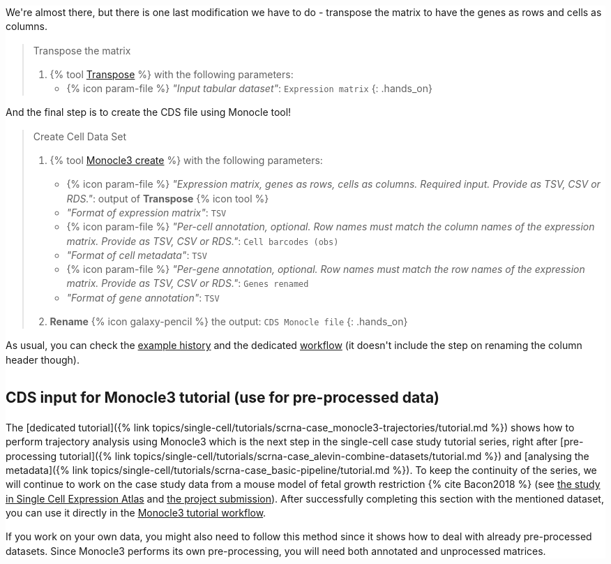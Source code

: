 We're almost there, but there is one last modification we have to do - transpose the matrix to have the genes as rows and cells as columns.

> <hands-on-title> Transpose the matrix </hands-on-title>
>
> 1. {% tool [Transpose](toolshed.g2.bx.psu.edu/repos/iuc/datamash_transpose/datamash_transpose/1.8+galaxy1) %} with the following parameters:
>    - {% icon param-file %} *"Input tabular dataset"*: `Expression matrix` 
{: .hands_on}

And the final step is to create the CDS file using Monocle tool!
 
> <hands-on-title> Create Cell Data Set </hands-on-title>
>
> 1. {% tool [Monocle3 create](toolshed.g2.bx.psu.edu/repos/ebi-gxa/monocle3_create/monocle3_create/0.1.4+galaxy2) %} with the following parameters:
>    - {% icon param-file %} *"Expression matrix, genes as rows, cells as columns. Required input. Provide as TSV, CSV or RDS."*: output of **Transpose** {% icon tool %}
>    - *"Format of expression matrix"*: `TSV`
>    - {% icon param-file %} *"Per-cell annotation, optional. Row names must match the column names of the expression matrix. Provide as TSV, CSV or RDS."*: `Cell barcodes (obs)` 
>    - *"Format of cell metadata"*: `TSV`
>    - {% icon param-file %} *"Per-gene annotation, optional. Row names must match the row names of the expression matrix. Provide as TSV, CSV or RDS."*: `Genes renamed` 
>    - *"Format of gene annotation"*: `TSV`
>
> 2. **Rename** {% icon galaxy-pencil %} the output: `CDS Monocle file`
{: .hands_on}

As usual, you can check the [example history](https://usegalaxy.eu/u/j.jakiela/h/anndata-to-cell-data-set-cds-conversion) and the dedicated [workflow](https://usegalaxy.eu/u/j.jakiela/w/anndata-to-cell-data-set-cds-conversion) (it doesn't include the step on renaming the column header though). 

</div>

<div class="Create-CDS-input-for-Monocle3-tutorial" markdown="1">

## CDS input for Monocle3 tutorial (use for pre-processed data)

The [dedicated tutorial]({% link topics/single-cell/tutorials/scrna-case_monocle3-trajectories/tutorial.md %}) shows how to perform trajectory analysis using Monocle3 which is the next step in the single-cell case study tutorial series, right after [pre-processing tutorial]({% link topics/single-cell/tutorials/scrna-case_alevin-combine-datasets/tutorial.md %}) and [analysing the metadata]({% link topics/single-cell/tutorials/scrna-case_basic-pipeline/tutorial.md %}). To keep the continuity of the series, we will continue to work on the case study data from a mouse model of fetal growth restriction {% cite Bacon2018 %} (see [the study in Single Cell Expression Atlas](https://www.ebi.ac.uk/gxa/sc/experiments/E-MTAB-6945/results/tsne) and [the project submission](https://www.ebi.ac.uk/arrayexpress/experiments/E-MTAB-6945/)). After successfully completing this section with the mentioned dataset, you can use it directly in the [Monocle3 tutorial workflow](https://humancellatlas.usegalaxy.eu/u/j.jakiela/w/copy-of-trajectory-analysis-using-monocle3-1).

If you work on your own data, you might also need to follow this method since it shows how to deal with already pre-processed datasets. Since Monocle3 performs its own pre-processing, you will need both annotated and unprocessed matrices. 
